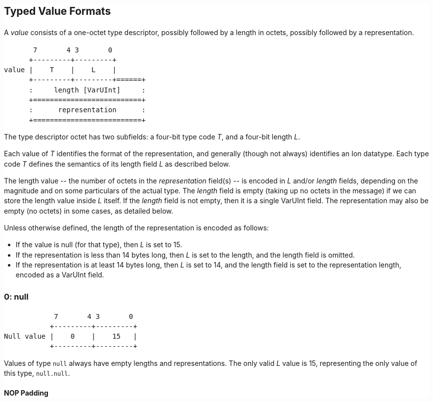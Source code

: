 ## Typed Value Formats

A _value_ consists of a one-octet type descriptor, possibly followed by a
length in octets, possibly followed by a representation.

<pre class="textdiagram">
       7       4 3       0
      +---------+---------+
value |    T    |    L    |
      +---------+---------+======+
      :     length [VarUInt]     :
      +==========================+
      :      representation      :
      +==========================+
</pre>

The type descriptor octet has two subfields: a four-bit type code _T_, and a
four-bit length _L_.

Each value of _T_ identifies the format of the representation, and generally
(though not always) identifies an Ion datatype. Each type code _T_ defines the
semantics of its length field _L_ as described below.

The length value -- the number of octets in the _representation_ field(s) -- is
encoded in _L_ and/or _length_ fields, depending on the magnitude and on some
particulars of the actual type. The _length_ field is empty (taking up no
octets in the message) if we can store the length value inside _L_ itself. If
the _length_ field is not empty, then it is a single VarUInt field. The
representation may also be empty (no octets) in some cases, as detailed below.

Unless otherwise defined, the length of the representation is encoded as
follows:

  * If the value is null (for that type), then _L_ is set to 15.
  * If the representation is less than 14 bytes long, then _L_ is set to the
    length, and the length field is omitted.
  * If the representation is at least 14 bytes long, then _L_ is set to 14, and
    the length field is set to the representation length, encoded as a VarUInt
    field.


### 0: null

<pre class="textdiagram">
            7       4 3       0
           +---------+---------+
Null value |    0    |    15   |
           +---------+---------+
</pre>

Values of type `null` always have empty lengths and representations. The only
valid _L_ value is 15, representing the only value of this type, `null.null`.

<a id="nop-pad"></a>
#### NOP Padding
